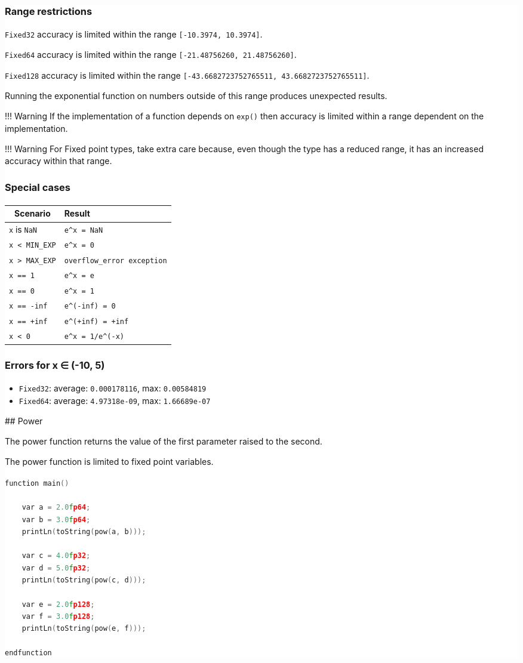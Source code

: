 ### Range restrictions

`Fixed32` accuracy is limited within the range `[-10.3974, 10.3974]`.

`Fixed64` accuracy is limited within the range `[-21.48756260, 21.48756260]`.

`Fixed128` accuracy is limited within the range `[-43.6682723752765511, 43.6682723752765511]`.

Running the exponential function on numbers outside of this range produces unexpected results.

!!! Warning
If the implementation of a function depends on `exp()` then accuracy is limited within a range dependent on the implementation.

!!! Warning
For Fixed point types, take extra care because, even though the type has a reduced range, it has an increased accuracy within that range.

### Special cases

| Scenario      | Result                     |
| ------------- | :------------------------- |
| `x` is `NaN`  | `e^x = NaN`                |
| `x < MIN_EXP` | `e^x = 0`                  |
| `x > MAX_EXP` | `overflow_error exception` |
| `x == 1`      | `e^x = e`                  |
| `x == 0`      | `e^x = 1`                  |
| `x == -inf`   | `e^(-inf) = 0`             |
| `x == +inf`   | `e^(+inf) = +inf`          |
| `x < 0`       | `e^x = 1/e^(-x)`           |

### Errors for x ∈ (-10, 5)

-   `Fixed32`: average: `0.000178116`, max: `0.00584819`
-   `Fixed64`: average: `4.97318e-09`, max: `1.66689e-07`



## Power

The power function returns the value of the first parameter raised to the second.

The power function is limited to fixed point variables.

```c++
function main()

    var a = 2.0fp64;
    var b = 3.0fp64;
    printLn(toString(pow(a, b)));

    var c = 4.0fp32;
    var d = 5.0fp32;
    printLn(toString(pow(c, d)));

    var e = 2.0fp128;
    var f = 3.0fp128;
    printLn(toString(pow(e, f)));

endfunction
```
